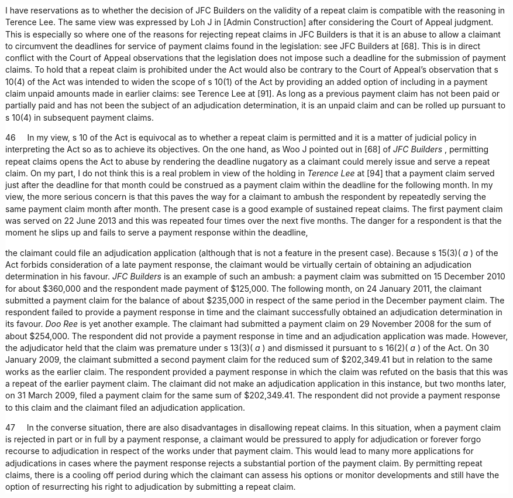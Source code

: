  I have reservations as to whether the decision of JFC Builders on the validity of a repeat claim is compatible with the reasoning in Terence Lee. The same view was expressed by Loh J in [Admin Construction] after considering the Court of Appeal judgment. This is especially so where one of the reasons for rejecting repeat claims in JFC Builders is that it is an abuse to allow a claimant to circumvent the deadlines for service of payment claims found in the legislation: see JFC Builders at [68]. This is in direct conflict with the Court of Appeal observations that the legislation does not impose such a deadline for the submission of payment claims. To hold that a repeat claim is prohibited under the Act would also be contrary to the Court of Appeal’s observation that s 10(4) of the Act was intended to widen the scope of s 10(1) of the Act by providing an added option of including in a payment claim unpaid amounts made in earlier claims: see Terence Lee at [91]. As long as a previous payment claim has not been paid or partially paid and has not been the subject of an adjudication determination, it is an unpaid claim and can be rolled up pursuant to s 10(4) in subsequent payment claims. 

46     In my view, s 10 of the Act is equivocal as to whether a repeat claim is permitted and it is a matter of judicial policy in interpreting the Act so as to achieve its objectives. On the one hand, as Woo J pointed out in [68] of _JFC Builders_ , permitting repeat claims opens the Act to abuse by rendering the deadline nugatory as a claimant could merely issue and serve a repeat claim. On my part, I do not think this is a real problem in view of the holding in _Terence Lee_ at [94] that a payment claim served just after the deadline for that month could be construed as a payment claim within the deadline for the following month. In my view, the more serious concern is that this paves the way for a claimant to ambush the respondent by repeatedly serving the same payment claim month after month. The present case is a good example of sustained repeat claims. The first payment claim was served on 22 June 2013 and this was repeated four times over the next five months. The danger for a respondent is that the moment he slips up and fails to serve a payment response within the deadline, 


the claimant could file an adjudication application (although that is not a feature in the present case). Because s 15(3)( _a_ ) of the Act forbids consideration of a late payment response, the claimant would be virtually certain of obtaining an adjudication determination in his favour. _JFC Builders_ is an example of such an ambush: a payment claim was submitted on 15 December 2010 for about $360,000 and the respondent made payment of $125,000. The following month, on 24 January 2011, the claimant submitted a payment claim for the balance of about $235,000 in respect of the same period in the December payment claim. The respondent failed to provide a payment response in time and the claimant successfully obtained an adjudication determination in its favour. _Doo Ree_ is yet another example. The claimant had submitted a payment claim on 29 November 2008 for the sum of about $254,000. The respondent did not provide a payment response in time and an adjudication application was made. However, the adjudicator held that the claim was premature under s 13(3)( _a_ ) and dismissed it pursuant to s 16(2)( _a_ ) of the Act. On 30 January 2009, the claimant submitted a second payment claim for the reduced sum of $202,349.41 but in relation to the same works as the earlier claim. The respondent provided a payment response in which the claim was refuted on the basis that this was a repeat of the earlier payment claim. The claimant did not make an adjudication application in this instance, but two months later, on 31 March 2009, filed a payment claim for the same sum of $202,349.41. The respondent did not provide a payment response to this claim and the claimant filed an adjudication application. 

47     In the converse situation, there are also disadvantages in disallowing repeat claims. In this situation, when a payment claim is rejected in part or in full by a payment response, a claimant would be pressured to apply for adjudication or forever forgo recourse to adjudication in respect of the works under that payment claim. This would lead to many more applications for adjudications in cases where the payment response rejects a substantial portion of the payment claim. By permitting repeat claims, there is a cooling off period during which the claimant can assess his options or monitor developments and still have the option of resurrecting his right to adjudication by submitting a repeat claim. 
